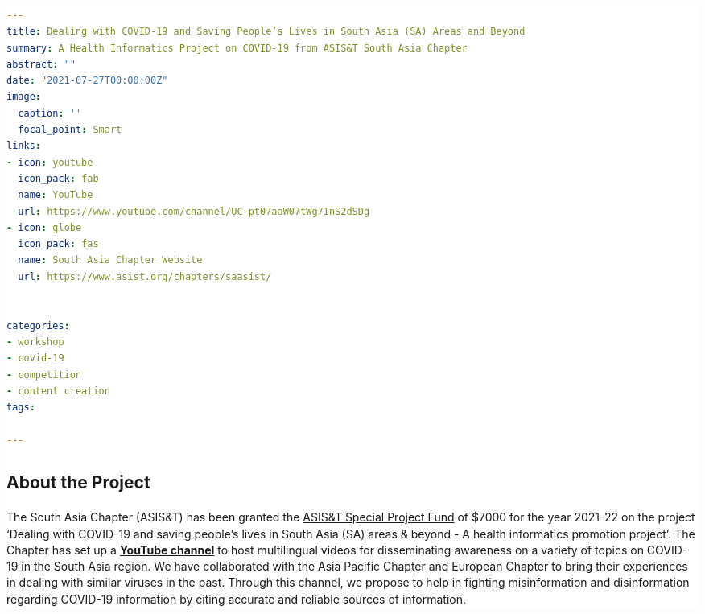 ```yaml
---
title: Dealing with COVID-19 and Saving People’s Lives in South Asia (SA) Areas and Beyond
summary: A Health Informatics Project on COVID-19 from ASIS&T South Asia Chapter
abstract: ""
date: "2021-07-27T00:00:00Z"
image:
  caption: ''
  focal_point: Smart
links:
- icon: youtube
  icon_pack: fab
  name: YouTube
  url: https://www.youtube.com/channel/UC-pt07aaW07tWg7InS2dSDg
- icon: globe
  icon_pack: fas
  name: South Asia Chapter Website
  url: https://www.asist.org/chapters/saasist/


categories:
- workshop
- covid-19
- competition
- content creation
tags:

---
```

## About the Project
The South Asia Chapter (ASIS&T) has been granted the [ASIS&T Special Project Fund](https://www.researchgate.net/deref/https%3A%2F%2Fwww.asist.org%2F2021%2F06%2F17%2Fchapter-special-project-funds-awarded%2F) of $7000 for the year 2021-22 on the project ‘Dealing with COVID-19 and saving people’s lives in South Asia (SA) areas & beyond - A health informatics promotion project’. The Chapter has set up a [**YouTube channel**](https://www.youtube.com/channel/UC-pt07aaW07tWg7InS2dSDg) to host multilingual videos for disseminating awareness on a variety of topics on COVID-19 in the South Asia region. We have collaborated with the Asia Pacific Chapter and European Chapter to bring their experiences in dealing with similar viruses in the past. Through this channel, we propose to help in fighting misinformation and disinformation regarding COVID-19 information by citing accurate and reliable sources of information.
